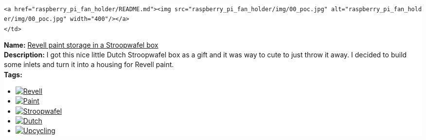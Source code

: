     <a href="raspberry_pi_fan_holder/README.md"><img src="raspberry_pi_fan_holder/img/00_poc.jpg" alt="raspberry_pi_fan_holder/img/00_poc.jpg" width="400"/></a>
    </td>
  </tr>
  <tr>
    <td>
        <b>Name:</b> <a href="revell_paint_storage/README.md">Revell paint storage in a Stroopwafel box</a></br>
        <b>Description:</b> I got this nice little Dutch Stroopwafel box as a gift and it was way to cute to just throw it away. I decided to build some inlets and turn it into a housing for Revell paint.</br>
        <b>Tags:</b>
        <ul>
            <li><a href="https://www.thingiverse.com/tag:Revell"><img src="https://img.shields.io/badge/Revell-024c73" alt="Revell"/></a></li>
            <li><a href="https://www.thingiverse.com/tag:Paint"><img src="https://img.shields.io/badge/Paint-024c73" alt="Paint"/></a></li>
            <li><a href="https://www.thingiverse.com/tag:Stroopwafel"><img src="https://img.shields.io/badge/Stroopwafel-024c73" alt="Stroopwafel"/></a></li>
            <li><a href="https://www.thingiverse.com/tag:Dutch"><img src="https://img.shields.io/badge/Dutch-024c73" alt="Dutch"/></a></li>
            <li><a href="https://www.thingiverse.com/tag:Upcycling"><img src="https://img.shields.io/badge/Upcycling-024c73" alt="Upcycling"/></a></li>
        </ul>
    </td>
    <td>